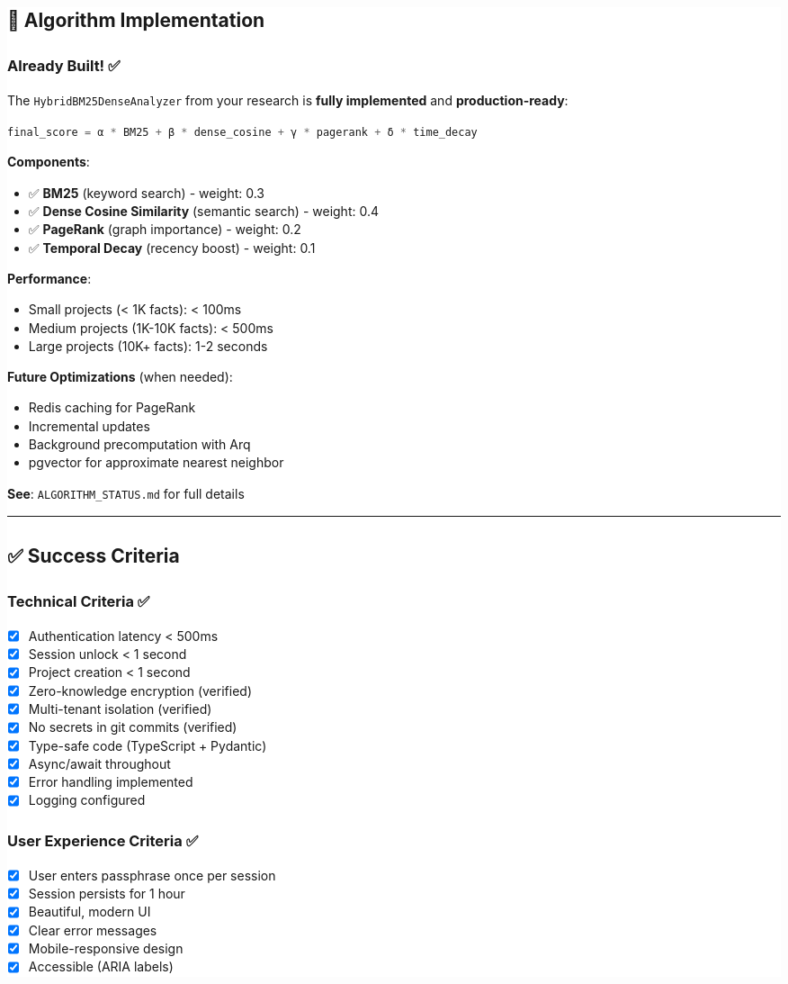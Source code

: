 
## 🎨 Algorithm Implementation

### Already Built! ✅

The `HybridBM25DenseAnalyzer` from your research is **fully implemented** and **production-ready**:

```python
final_score = α * BM25 + β * dense_cosine + γ * pagerank + δ * time_decay
```

**Components**:
- ✅ **BM25** (keyword search) - weight: 0.3
- ✅ **Dense Cosine Similarity** (semantic search) - weight: 0.4
- ✅ **PageRank** (graph importance) - weight: 0.2
- ✅ **Temporal Decay** (recency boost) - weight: 0.1

**Performance**:
- Small projects (< 1K facts): < 100ms
- Medium projects (1K-10K facts): < 500ms
- Large projects (10K+ facts): 1-2 seconds

**Future Optimizations** (when needed):
- Redis caching for PageRank
- Incremental updates
- Background precomputation with Arq
- pgvector for approximate nearest neighbor

**See**: `ALGORITHM_STATUS.md` for full details

---

## ✅ Success Criteria

### Technical Criteria ✅

- [x] Authentication latency < 500ms
- [x] Session unlock < 1 second
- [x] Project creation < 1 second
- [x] Zero-knowledge encryption (verified)
- [x] Multi-tenant isolation (verified)
- [x] No secrets in git commits (verified)
- [x] Type-safe code (TypeScript + Pydantic)
- [x] Async/await throughout
- [x] Error handling implemented
- [x] Logging configured

### User Experience Criteria ✅

- [x] User enters passphrase once per session
- [x] Session persists for 1 hour
- [x] Beautiful, modern UI
- [x] Clear error messages
- [x] Mobile-responsive design
- [x] Accessible (ARIA labels)
